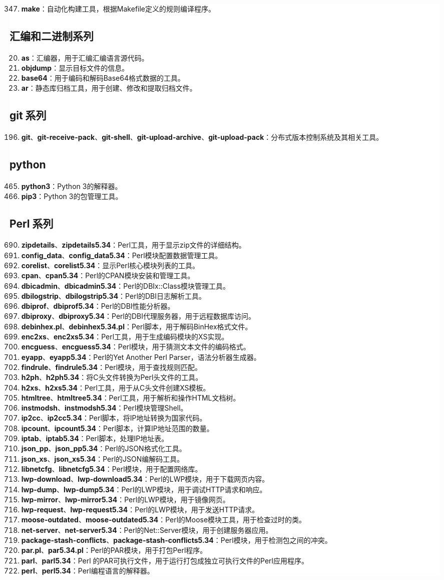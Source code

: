 347. **make**：自动化构建工具，根据Makefile定义的规则编译程序。

## 汇编和二进制系列
20. **as**：汇编器，用于汇编汇编语言源代码。
392. **objdump**：显示目标文件的信息。
35. **base64**：用于编码和解码Base64格式数据的工具。
18. **ar**：静态库归档工具，用于创建、修改和提取归档文件。

## git 系列
196. **git**、**git-receive-pack**、**git-shell**、**git-upload-archive**、**git-upload-pack**：分布式版本控制系统及其相关工具。

## python 
465. **python3**：Python 3的解释器。
456. **pip3**：Python 3的包管理工具。

## Perl 系列
690. **zipdetails**、**zipdetails5.34**：Perl工具，用于显示zip文件的详细结构。
85. **config_data**、**config_data5.34**：Perl模块配置数据管理工具。
86. **corelist**、**corelist5.34**：显示Perl核心模块列表的工具。
87. **cpan**、**cpan5.34**：Perl的CPAN模块安装和管理工具。
112. **dbicadmin**、**dbicadmin5.34**：Perl的DBIx::Class模块管理工具。
113. **dbilogstrip**、**dbilogstrip5.34**：Perl的DBI日志解析工具。
114. **dbiprof**、**dbiprof5.34**：Perl的DBI性能分析器。
115. **dbiproxy**、**dbiproxy5.34**：Perl的DBI代理服务器，用于远程数据库访问。
117. **debinhex.pl**、**debinhex5.34.pl**：Perl脚本，用于解码BinHex格式文件。
148. **enc2xs**、**enc2xs5.34**：Perl工具，用于生成编码模块的XS实现。
149. **encguess**、**encguess5.34**：Perl模块，用于猜测文本文件的编码格式。
160. **eyapp**、**eyapp5.34**：Perl的Yet Another Perl Parser，语法分析器生成器。
172. **findrule**、**findrule5.34**：Perl模块，用于查找规则匹配。
207. **h2ph**、**h2ph5.34**：将C头文件转换为Perl头文件的工具。
208. **h2xs**、**h2xs5.34**：Perl工具，用于从C头文件创建XS模板。
223. **htmltree**、**htmltree5.34**：Perl工具，用于解析和操作HTML文档树。
236. **instmodsh**、**instmodsh5.34**：Perl模块管理Shell。
242. **ip2cc**、**ip2cc5.34**：Perl脚本，将IP地址转换为国家代码。
243. **ipcount**、**ipcount5.34**：Perl脚本，计算IP地址范围的数量。
250. **iptab**、**iptab5.34**：Perl脚本，处理IP地址表。
282. **json_pp**、**json_pp5.34**：Perl的JSON格式化工具。
283. **json_xs**、**json_xs5.34**：Perl的JSON编解码工具。
315. **libnetcfg**、**libnetcfg5.34**：Perl模块，用于配置网络库。
338. **lwp-download**、**lwp-download5.34**：Perl的LWP模块，用于下载网页内容。
339. **lwp-dump**、**lwp-dump5.34**：Perl的LWP模块，用于调试HTTP请求和响应。
340. **lwp-mirror**、**lwp-mirror5.34**：Perl的LWP模块，用于镜像网页。
341. **lwp-request**、**lwp-request5.34**：Perl的LWP模块，用于发送HTTP请求。
364. **moose-outdated**、**moose-outdated5.34**：Perl的Moose模块工具，用于检查过时的类。
375. **net-server**、**net-server5.34**：Perl的Net::Server模块，用于创建服务器应用。
404. **package-stash-conflicts**、**package-stash-conflicts5.34**：Perl模块，用于检测包之间的冲突。
407. **par.pl**、**par5.34.pl**：Perl的PAR模块，用于打包Perl程序。
408. **parl**、**parl5.34**：Perl 的PAR可执行文件，用于运行打包成独立可执行文件的Perl应用程序。
417. **perl**、**perl5.34**：Perl编程语言的解释器。
